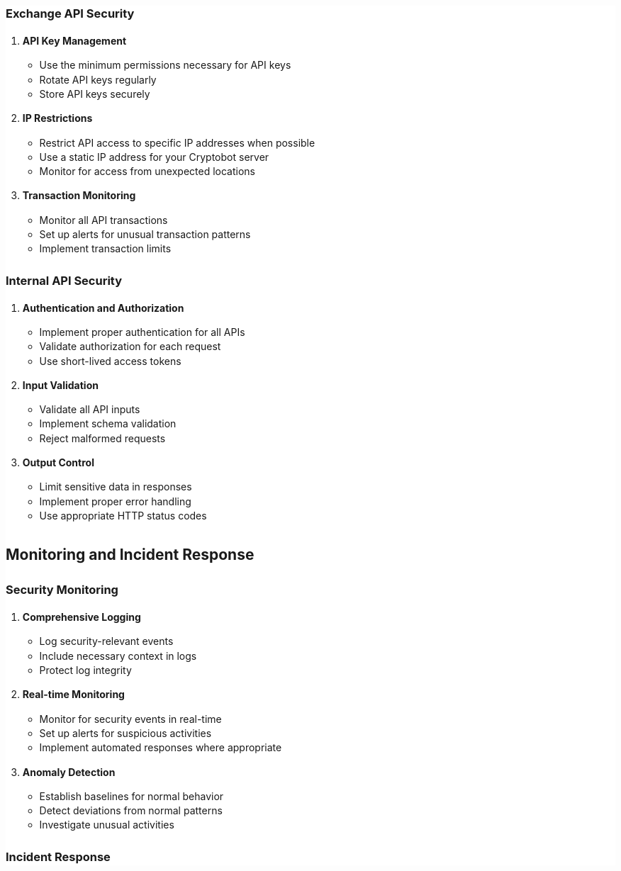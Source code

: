 ### Exchange API Security

1. **API Key Management**
   - Use the minimum permissions necessary for API keys
   - Rotate API keys regularly
   - Store API keys securely

2. **IP Restrictions**
   - Restrict API access to specific IP addresses when possible
   - Use a static IP address for your Cryptobot server
   - Monitor for access from unexpected locations

3. **Transaction Monitoring**
   - Monitor all API transactions
   - Set up alerts for unusual transaction patterns
   - Implement transaction limits

### Internal API Security

1. **Authentication and Authorization**
   - Implement proper authentication for all APIs
   - Validate authorization for each request
   - Use short-lived access tokens

2. **Input Validation**
   - Validate all API inputs
   - Implement schema validation
   - Reject malformed requests

3. **Output Control**
   - Limit sensitive data in responses
   - Implement proper error handling
   - Use appropriate HTTP status codes

## Monitoring and Incident Response

### Security Monitoring

1. **Comprehensive Logging**
   - Log security-relevant events
   - Include necessary context in logs
   - Protect log integrity

2. **Real-time Monitoring**
   - Monitor for security events in real-time
   - Set up alerts for suspicious activities
   - Implement automated responses where appropriate

3. **Anomaly Detection**
   - Establish baselines for normal behavior
   - Detect deviations from normal patterns
   - Investigate unusual activities

### Incident Response
